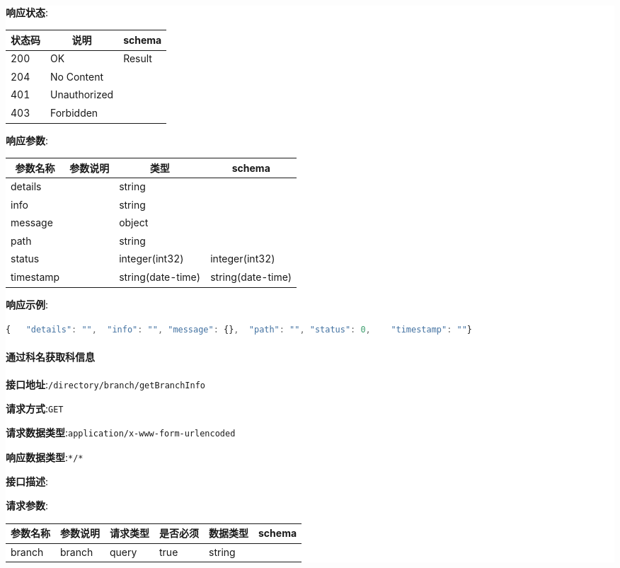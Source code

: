 
**响应状态**:


| 状态码 | 说明         | schema |
| ------ | ------------ | ------ |
| 200    | OK           | Result |
| 204    | No Content   |        |
| 401    | Unauthorized |        |
| 403    | Forbidden    |        |


**响应参数**:


| 参数名称  | 参数说明 | 类型              | schema            |
| --------- | -------- | ----------------- | ----------------- |
| details   |          | string            |                   |
| info      |          | string            |                   |
| message   |          | object            |                   |
| path      |          | string            |                   |
| status    |          | integer(int32)    | integer(int32)    |
| timestamp |          | string(date-time) | string(date-time) |


**响应示例**:

```javascript
{	"details": "",	"info": "",	"message": {},	"path": "",	"status": 0,	"timestamp": ""}
```


#### 通过科名获取科信息


**接口地址**:`/directory/branch/getBranchInfo`


**请求方式**:`GET`


**请求数据类型**:`application/x-www-form-urlencoded`


**响应数据类型**:`*/*`


**接口描述**:


**请求参数**:


| 参数名称 | 参数说明 | 请求类型 | 是否必须 | 数据类型 | schema |
| -------- | -------- | -------- | -------- | -------- | ------ |
| branch   | branch   | query    | true     | string   |        |
